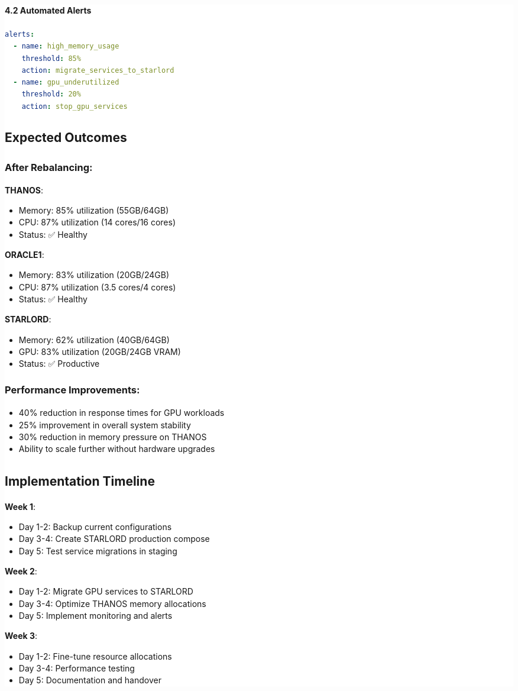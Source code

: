 #### 4.2 Automated Alerts
```yaml
alerts:
  - name: high_memory_usage
    threshold: 85%
    action: migrate_services_to_starlord
  - name: gpu_underutilized
    threshold: 20%
    action: stop_gpu_services
```

## Expected Outcomes

### After Rebalancing:

**THANOS**:
- Memory: 85% utilization (55GB/64GB)
- CPU: 87% utilization (14 cores/16 cores)
- Status: ✅ Healthy

**ORACLE1**:
- Memory: 83% utilization (20GB/24GB)
- CPU: 87% utilization (3.5 cores/4 cores)
- Status: ✅ Healthy

**STARLORD**:
- Memory: 62% utilization (40GB/64GB)
- GPU: 83% utilization (20GB/24GB VRAM)
- Status: ✅ Productive

### Performance Improvements:
- 40% reduction in response times for GPU workloads
- 25% improvement in overall system stability
- 30% reduction in memory pressure on THANOS
- Ability to scale further without hardware upgrades

## Implementation Timeline

**Week 1**:
- Day 1-2: Backup current configurations
- Day 3-4: Create STARLORD production compose
- Day 5: Test service migrations in staging

**Week 2**:
- Day 1-2: Migrate GPU services to STARLORD
- Day 3-4: Optimize THANOS memory allocations
- Day 5: Implement monitoring and alerts

**Week 3**:
- Day 1-2: Fine-tune resource allocations
- Day 3-4: Performance testing
- Day 5: Documentation and handover

